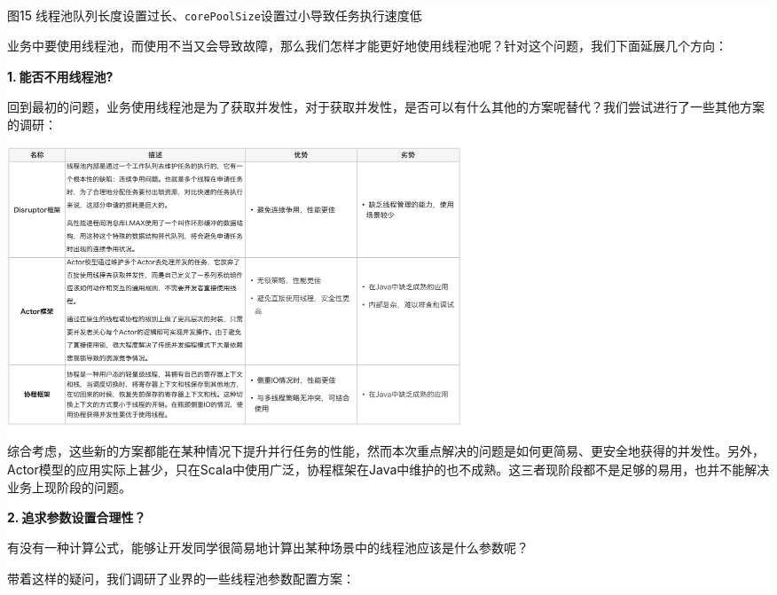 图15 线程池队列长度设置过长、`corePoolSize`设置过小导致任务执行速度低



业务中要使用线程池，而使用不当又会导致故障，那么我们怎样才能更好地使用线程池呢？针对这个问题，我们下面延展几个方向：

**1. 能否不用线程池?**

回到最初的问题，业务使用线程池是为了获取并发性，对于获取并发性，是否可以有什么其他的方案呢替代？我们尝试进行了一些其他方案的调研：

<img src="img/56ab763273b2c03b2f1c37db7b150338414771.png" alt="img" style="zoom: 50%;" />

综合考虑，这些新的方案都能在某种情况下提升并行任务的性能，然而本次重点解决的问题是如何更简易、更安全地获得的并发性。另外，Actor模型的应用实际上甚少，只在Scala中使用广泛，协程框架在Java中维护的也不成熟。这三者现阶段都不是足够的易用，也并不能解决业务上现阶段的问题。

**2. 追求参数设置合理性？**

有没有一种计算公式，能够让开发同学很简易地计算出某种场景中的线程池应该是什么参数呢？

带着这样的疑问，我们调研了业界的一些线程池参数配置方案：
